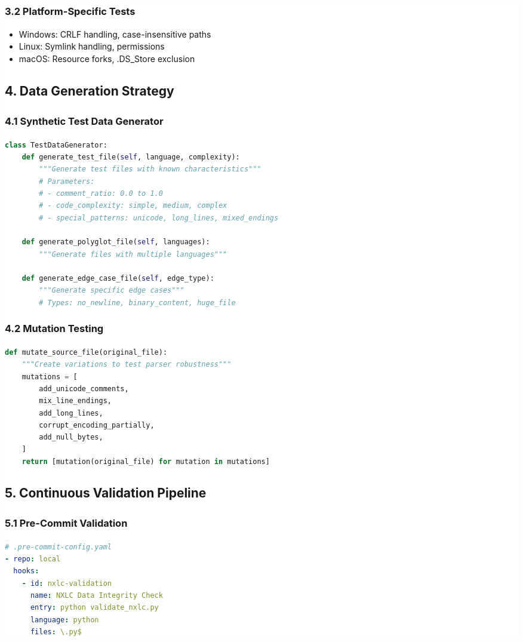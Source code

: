 ### 3.2 Platform-Specific Tests
- Windows: CRLF handling, case-insensitive paths
- Linux: Symlink handling, permissions
- macOS: Resource forks, .DS_Store exclusion

## 4. Data Generation Strategy

### 4.1 Synthetic Test Data Generator
```python
class TestDataGenerator:
    def generate_test_file(self, language, complexity):
        """Generate test files with known characteristics"""
        # Parameters:
        # - comment_ratio: 0.0 to 1.0
        # - code_complexity: simple, medium, complex
        # - special_patterns: unicode, long_lines, mixed_endings
        
    def generate_polyglot_file(self, languages):
        """Generate files with multiple languages"""
        
    def generate_edge_case_file(self, edge_type):
        """Generate specific edge cases"""
        # Types: no_newline, binary_content, huge_file
```

### 4.2 Mutation Testing
```python
def mutate_source_file(original_file):
    """Create variations to test parser robustness"""
    mutations = [
        add_unicode_comments,
        mix_line_endings,
        add_long_lines,
        corrupt_encoding_partially,
        add_null_bytes,
    ]
    return [mutation(original_file) for mutation in mutations]
```

## 5. Continuous Validation Pipeline

### 5.1 Pre-Commit Validation
```yaml
# .pre-commit-config.yaml
- repo: local
  hooks:
    - id: nxlc-validation
      name: NXLC Data Integrity Check
      entry: python validate_nxlc.py
      language: python
      files: \.py$
```
